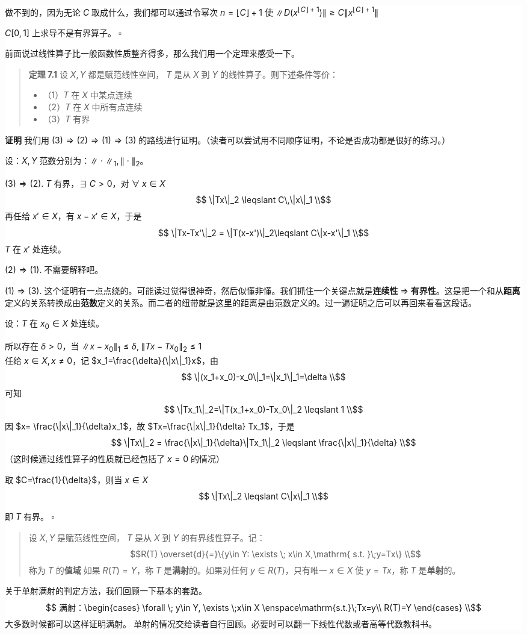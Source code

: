 做不到的，因为无论 $C$ 取成什么，我们都可以通过令幂次 $n=\lfloor C \rfloor +1$ 使 $\| D(x^{\lfloor C \rfloor +1})\| \geqslant C\|x^{\lfloor C \rfloor +1}\|$   

$C[0,1]$ 上求导不是有界算子。 $\square$  

前面说过线性算子比一般函数性质整齐得多，那么我们用一个定理来感受一下。
> **定理 7.1** 设 $X,Y$ 都是赋范线性空间， $T$ 是从 $X$ 到 $Y$ 的线性算子。则下述条件等价：
> - （1）$T$ 在 $X$ 中某点连续
> - （2）$T$ 在 $X$ 中所有点连续
> - （3）$T$ 有界

**证明** 我们用 $(3)\Rightarrow (2)\Rightarrow (1)\Rightarrow (3)$ 的路线进行证明。（读者可以尝试用不同顺序证明，不论是否成功都是很好的练习。）

设：$X,Y$ 范数分别为：$\|\cdot\|_1,\,\|\cdot\|_2$。  

$(3)\Rightarrow (2)$. $T$ 有界，$\exists \;C>0$，对 $\forall \; x\in X$
$$ \|Tx\|_2 \leqslant C\,\|x\|_1 \\$$
再任给 $x'\in X$，有 $x-x'\in X$，于是
$$ \|Tx-Tx'\|_2 = \|T(x-x')\|_2\leqslant C\|x-x'\|_1 \\$$
$T$ 在 $x'$ 处连续。

$(2)\Rightarrow (1)$. 不需要解释吧。

$(1)\Rightarrow (3)$. 这个证明有一点点绕的。可能读过觉得很神奇，然后似懂非懂。我们抓住一个关键点就是**连续性** $\Rightarrow$ **有界性**。这是把一个和从**距离**定义的关系转换成由**范数**定义的关系。而二者的纽带就是这里的距离是由范数定义的。过一遍证明之后可以再回来看看这段话。

设：$T$ 在 $x_0\in X$ 处连续。

所以存在 $\delta > 0$，当 $\|x-x_0\|_1 \leqslant \delta, \; \|Tx-Tx_0\|_2 \leqslant 1$  
任给 $x\in X,\,x\not=0$，记 $x_1=\frac{\delta}{\|x\|_1}x$，由
$$ \|(x_1+x_0)-x_0\|_1=\|x_1\|_1=\delta \\$$
可知
$$ \|Tx_1\|_2=\|T(x_1+x_0)-Tx_0\|_2 \leqslant 1 \\$$
因 $x= \frac{\|x\|_1}{\delta}x_1$，故 $Tx=\frac{\|x\|_1}{\delta} Tx_1$，于是
$$ \|Tx\|_2 = \frac{\|x\|_1}{\delta}\|Tx_1\|_2 \leqslant \frac{\|x\|_1}{\delta} \\$$ 
（这时候通过线性算子的性质就已经包括了 $x=0$ 的情况）

取 $C=\frac{1}{\delta}$，则当 $x\in X$
$$ \|Tx\|_2 \leqslant C\|x\|_1 \\$$

即 $T$ 有界。 $\square$

> 设 $X,Y$ 是赋范线性空间， $T$ 是从 $X$ 到 $Y$ 的有界线性算子。记：
> $$R(T) \overset{d}{=}\{y\in Y: \exists \; x\in X,\mathrm{ s.t. }\;y=Tx\} \\$$
> 称为 $T$ 的**值域** 如果 $R(T)=Y$，称 $T$ 是**满射**的。如果对任何 $y\in R(T)$，只有唯一 $x\in X$ 使 $y=Tx$，称 $T$ 是**单射**的。

关于单射满射的判定方法，我们回顾一下基本的套路。  
$$
满射：\begin{cases}
   \forall \; y\in Y, \exists \;x\in X \enspace\mathrm{s.t.}\;Tx=y\\
   R(T)=Y
\end{cases} \\$$
大多数时候都可以这样证明满射。
单射的情况交给读者自行回顾。必要时可以翻一下线性代数或者高等代数教科书。
